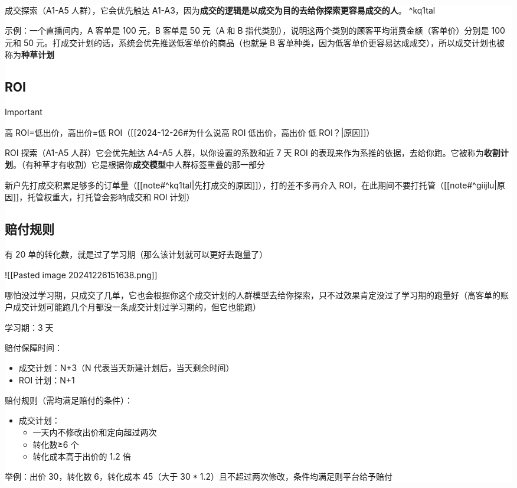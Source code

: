 成交探索（A1-A5 人群），它会优先触达 A1-A3，因为**成交的逻辑是以成交为目的去给你探索更容易成交的人**。 ^kq1tal

示例：一个直播间内，A 客单是 100 元，B 客单是 50 元（A 和 B 指代类别），说明这两个类别的顾客平均消费金额（客单价）分别是 100 元和 50 元。打成交计划的话，系统会优先推送低客单价的商品（也就是 B 客单种类，因为低客单价更容易达成成交），所以成交计划也被称为**种草计划**

## ROI

> [!important]
> 高 ROI=低出价，高出价=低 ROI（[[2024-12-26#为什么说高 ROI 低出价，高出价 低 ROI？|原因]]）

ROI 探索（A1-A5 人群）它会优先触达 A4-A5 人群，以你设置的系数和近 7 天 ROI 的表现来作为系推的依据，去给你跑。它被称为**收割计划**。（有种草才有收割）它是根据你**成交模型**中人群标签重叠的那一部分

新户先打成交积累足够多的订单量（[[note#^kq1tal|先打成交的原因]]），打的差不多再介入 ROI，在此期间不要打托管（[[note#^giijlu|原因]]，托管权重大，打托管会影响成交和 ROI 计划）

## 赔付规则

有 20 单的转化数，就是过了学习期（那么该计划就可以更好去跑量了）

![[Pasted image 20241226151638.png]]

哪怕没过学习期，只成交了几单，它也会根据你这个成交计划的人群模型去给你探索，只不过效果肯定没过了学习期的跑量好（高客单的账户成交计划可能跑几个月都没一条成交计划过学习期的，但它也能跑）

学习期：3 天

赔付保障时间：
- 成交计划：N+3（N 代表当天新建计划后，当天剩余时间）
- ROI 计划：N+1

赔付规则（需均满足赔付的条件）：
- 成交计划：
	- 一天内不修改出价和定向超过两次
	- 转化数≥6 个
	- 转化成本高于出价的 1.2 倍

举例：出价 30，转化数 6，转化成本 45（大于 $30*1.2$）且不超过两次修改，条件均满足则平台给予赔付

